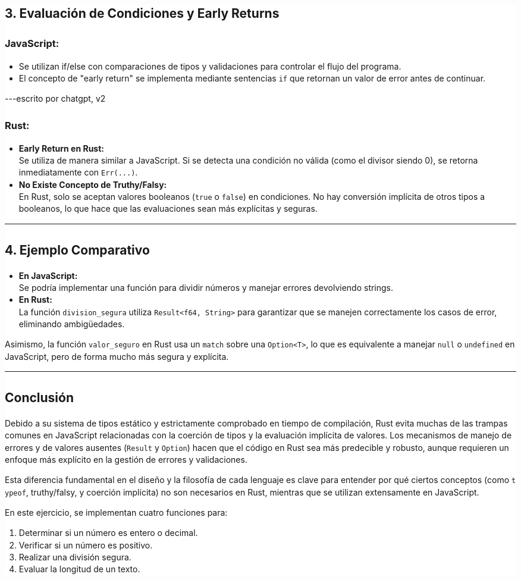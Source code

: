 
## 3. Evaluación de Condiciones y Early Returns

### JavaScript:
- Se utilizan if/else con comparaciones de tipos y validaciones para controlar el flujo del programa.
- El concepto de "early return" se implementa mediante sentencias `if` que retornan un valor de error antes de continuar.

---escrito por chatgpt, v2

### Rust:
- **Early Return en Rust:**  
  Se utiliza de manera similar a JavaScript. Si se detecta una condición no válida (como el divisor siendo 0), se retorna inmediatamente con `Err(...)`.
- **No Existe Concepto de Truthy/Falsy:**  
  En Rust, solo se aceptan valores booleanos (`true` o `false`) en condiciones. No hay conversión implícita de otros tipos a booleanos, lo que hace que las evaluaciones sean más explícitas y seguras.

---

## 4. Ejemplo Comparativo

- **En JavaScript:**  
  Se podría implementar una función para dividir números y manejar errores devolviendo strings.  
- **En Rust:**  
  La función `division_segura` utiliza `Result<f64, String>` para garantizar que se manejen correctamente los casos de error, eliminando ambigüedades.

Asimismo, la función `valor_seguro` en Rust usa un `match` sobre una `Option<T>`, lo que es equivalente a manejar `null` o `undefined` en JavaScript, pero de forma mucho más segura y explícita.

---

## Conclusión

Debido a su sistema de tipos estático y estrictamente comprobado en tiempo de compilación, Rust evita muchas de las trampas comunes en JavaScript relacionadas con la coerción de tipos y la evaluación implícita de valores. Los mecanismos de manejo de errores y de valores ausentes (`Result` y `Option`) hacen que el código en Rust sea más predecible y robusto, aunque requieren un enfoque más explícito en la gestión de errores y validaciones.

Esta diferencia fundamental en el diseño y la filosofía de cada lenguaje es clave para entender por qué ciertos conceptos (como `typeof`, truthy/falsy, y coerción implícita) no son necesarios en Rust, mientras que se utilizan extensamente en JavaScript.


En este ejercicio, se implementan cuatro funciones para:
1. Determinar si un número es entero o decimal.
2. Verificar si un número es positivo.
3. Realizar una división segura.
4. Evaluar la longitud de un texto.
